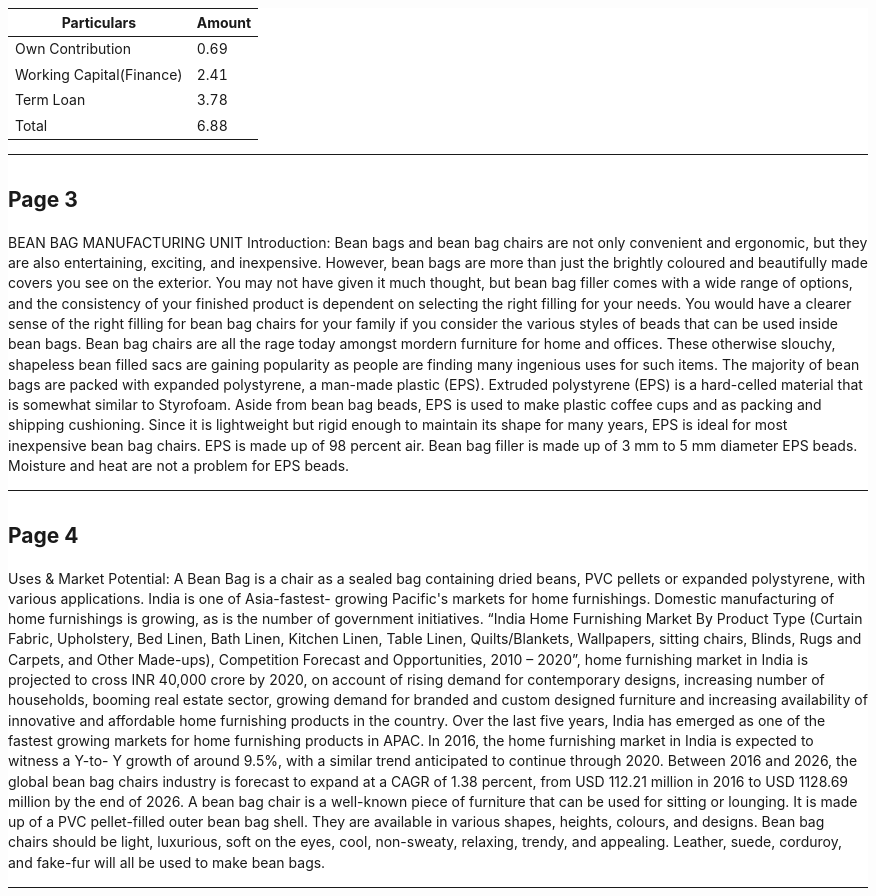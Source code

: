 | Particulars | Amount |
|---|---|
| Own Contribution | 0.69 |
| Working Capital(Finance) | 2.41 |
| Term Loan | 3.78 |
| Total | 6.88 |

---

## Page 3

BEAN BAG MANUFACTURING UNIT Introduction: Bean bags and bean bag chairs are not only convenient and ergonomic, but they are also entertaining, exciting, and inexpensive. However, bean bags are more than just the brightly coloured and beautifully made covers you see on the exterior. You may not have given it much thought, but bean bag filler comes with a wide range of options, and the consistency of your finished product is dependent on selecting the right filling for your needs. You would have a clearer sense of the right filling for bean bag chairs for your family if you consider the various styles of beads that can be used inside bean bags. Bean bag chairs are all the rage today amongst mordern furniture for home and offices. These otherwise slouchy, shapeless bean filled sacs are gaining popularity as people are finding many ingenious uses for such items. The majority of bean bags are packed with expanded polystyrene, a man-made plastic (EPS). Extruded polystyrene (EPS) is a hard-celled material that is somewhat similar to Styrofoam. Aside from bean bag beads, EPS is used to make plastic coffee cups and as packing and shipping cushioning. Since it is lightweight but rigid enough to maintain its shape for many years, EPS is ideal for most inexpensive bean bag chairs. EPS is made up of 98 percent air. Bean bag filler is made up of 3 mm to 5 mm diameter EPS beads. Moisture and heat are not a problem for EPS beads.

---

## Page 4

Uses & Market Potential: A Bean Bag is a chair as a sealed bag containing dried beans, PVC pellets or expanded polystyrene, with various applications. India is one of Asia-fastest- growing Pacific's markets for home furnishings. Domestic manufacturing of home furnishings is growing, as is the number of government initiatives. “India Home Furnishing Market By Product Type (Curtain Fabric, Upholstery, Bed Linen, Bath Linen, Kitchen Linen, Table Linen, Quilts/Blankets, Wallpapers, sitting chairs, Blinds, Rugs and Carpets, and Other Made-ups), Competition Forecast and Opportunities, 2010 – 2020”, home furnishing market in India is projected to cross INR 40,000 crore by 2020, on account of rising demand for contemporary designs, increasing number of households, booming real estate sector, growing demand for branded and custom designed furniture and increasing availability of innovative and affordable home furnishing products in the country. Over the last five years, India has emerged as one of the fastest growing markets for home furnishing products in APAC. In 2016, the home furnishing market in India is expected to witness a Y-to- Y growth of around 9.5%, with a similar trend anticipated to continue through 2020. Between 2016 and 2026, the global bean bag chairs industry is forecast to expand at a CAGR of 1.38 percent, from USD 112.21 million in 2016 to USD 1128.69 million by the end of 2026. A bean bag chair is a well-known piece of furniture that can be used for sitting or lounging. It is made up of a PVC pellet-filled outer bean bag shell. They are available in various shapes, heights, colours, and designs. Bean bag chairs should be light, luxurious, soft on the eyes, cool, non-sweaty, relaxing, trendy, and appealing. Leather, suede, corduroy, and fake-fur will all be used to make bean bags.

---